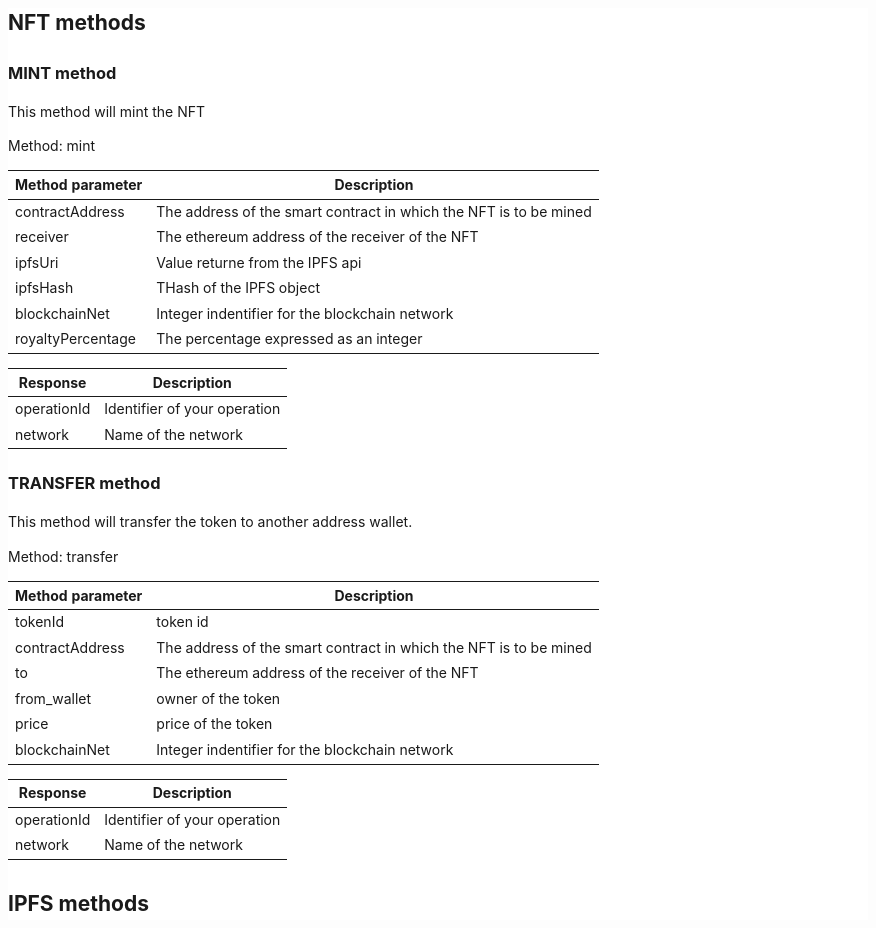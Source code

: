 ## NFT methods

### MINT method

This method will mint the NFT

Method: mint

| Method parameter  | Description                                                       |
| ----------------- | ----------------------------------------------------------------- |
| contractAddress   | The address of the smart contract in which the NFT is to be mined |
| receiver          | The ethereum address of the receiver of the NFT                   |
| ipfsUri           | Value returne from the IPFS api                                   |
| ipfsHash          | THash of the IPFS object                                          |
| blockchainNet     | Integer indentifier for the blockchain network                    |
| royaltyPercentage | The percentage expressed as an integer                            |

| Response    | Description                  |
| ----------- | ---------------------------- |
| operationId | Identifier of your operation |
| network     | Name of the network          |

### TRANSFER method

This method will transfer the token to another address wallet.

Method: transfer

| Method parameter | Description                                                       |
| ---------------- | ----------------------------------------------------------------- |
| tokenId          | token id                                                          |
| contractAddress  | The address of the smart contract in which the NFT is to be mined |
| to               | The ethereum address of the receiver of the NFT                   |
| from_wallet      | owner of the token                                                |
| price            | price of the token                                                |
| blockchainNet    | Integer indentifier for the blockchain network                    |

| Response    | Description                  |
| ----------- | ---------------------------- |
| operationId | Identifier of your operation |
| network     | Name of the network          |

## IPFS methods
